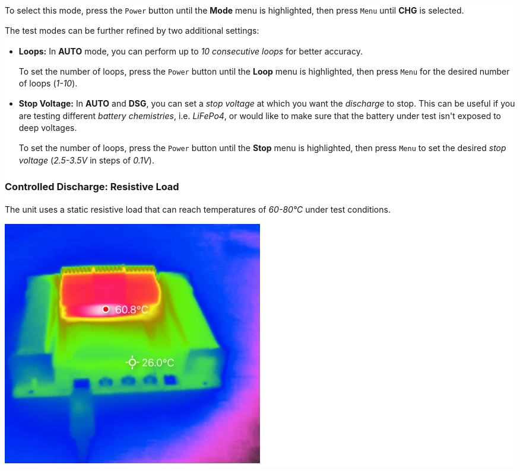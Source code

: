    To select this mode, press the `Power` button until the **Mode** menu is highlighted, then press `Menu` until **CHG** is selected.

The test modes can be further refined by two additional settings:

* **Loops:** In **AUTO** mode, you can perform up to *10 consecutive loops* for better accuracy.     

    To set the number of loops, press the `Power` button until the **Loop** menu is highlighted, then press `Menu` for the desired number of loops (*1-10*).
* **Stop Voltage:** In **AUTO** and **DSG**, you can set a *stop voltage* at which you want the *discharge* to stop. This can be useful if you are testing different *battery chemistries*, i.e. *LiFePo4*, or would like to make sure that the battery under test isn't exposed to deep voltages.     
    
    To set the number of loops, press the `Power` button until the **Stop** menu is highlighted, then press `Menu` to set the desired *stop voltage* (*2.5-3.5V* in steps of *0.1V*).


### Controlled Discharge: Resistive Load
The unit uses a static resistive load that can reach temperatures of *60-80°C* under test conditions. 

<img src="images/akku test heatmap1.jpeg" width="50%" height="50%" />
